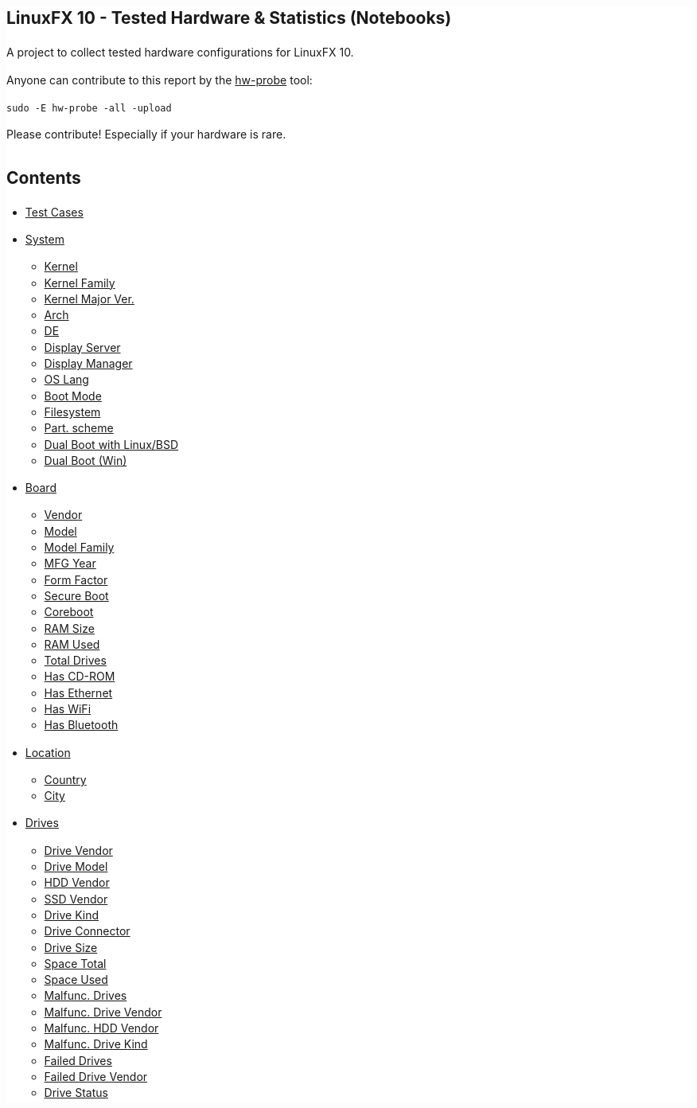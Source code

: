 LinuxFX 10 - Tested Hardware & Statistics (Notebooks)
-----------------------------------------------------

A project to collect tested hardware configurations for LinuxFX 10.

Anyone can contribute to this report by the [hw-probe](https://github.com/linuxhw/hw-probe) tool:

    sudo -E hw-probe -all -upload

Please contribute! Especially if your hardware is rare.

Contents
--------

* [ Test Cases ](#test-cases)

* [ System ](#system)
  - [ Kernel                   ](#kernel)
  - [ Kernel Family            ](#kernel-family)
  - [ Kernel Major Ver.        ](#kernel-major-ver)
  - [ Arch                     ](#arch)
  - [ DE                       ](#de)
  - [ Display Server           ](#display-server)
  - [ Display Manager          ](#display-manager)
  - [ OS Lang                  ](#os-lang)
  - [ Boot Mode                ](#boot-mode)
  - [ Filesystem               ](#filesystem)
  - [ Part. scheme             ](#part-scheme)
  - [ Dual Boot with Linux/BSD ](#dual-boot-with-linuxbsd)
  - [ Dual Boot (Win)          ](#dual-boot-win)

* [ Board ](#board)
  - [ Vendor                   ](#vendor)
  - [ Model                    ](#model)
  - [ Model Family             ](#model-family)
  - [ MFG Year                 ](#mfg-year)
  - [ Form Factor              ](#form-factor)
  - [ Secure Boot              ](#secure-boot)
  - [ Coreboot                 ](#coreboot)
  - [ RAM Size                 ](#ram-size)
  - [ RAM Used                 ](#ram-used)
  - [ Total Drives             ](#total-drives)
  - [ Has CD-ROM               ](#has-cd-rom)
  - [ Has Ethernet             ](#has-ethernet)
  - [ Has WiFi                 ](#has-wifi)
  - [ Has Bluetooth            ](#has-bluetooth)

* [ Location ](#location)
  - [ Country                  ](#country)
  - [ City                     ](#city)

* [ Drives ](#drives)
  - [ Drive Vendor             ](#drive-vendor)
  - [ Drive Model              ](#drive-model)
  - [ HDD Vendor               ](#hdd-vendor)
  - [ SSD Vendor               ](#ssd-vendor)
  - [ Drive Kind               ](#drive-kind)
  - [ Drive Connector          ](#drive-connector)
  - [ Drive Size               ](#drive-size)
  - [ Space Total              ](#space-total)
  - [ Space Used               ](#space-used)
  - [ Malfunc. Drives          ](#malfunc-drives)
  - [ Malfunc. Drive Vendor    ](#malfunc-drive-vendor)
  - [ Malfunc. HDD Vendor      ](#malfunc-hdd-vendor)
  - [ Malfunc. Drive Kind      ](#malfunc-drive-kind)
  - [ Failed Drives            ](#failed-drives)
  - [ Failed Drive Vendor      ](#failed-drive-vendor)
  - [ Drive Status             ](#drive-status)